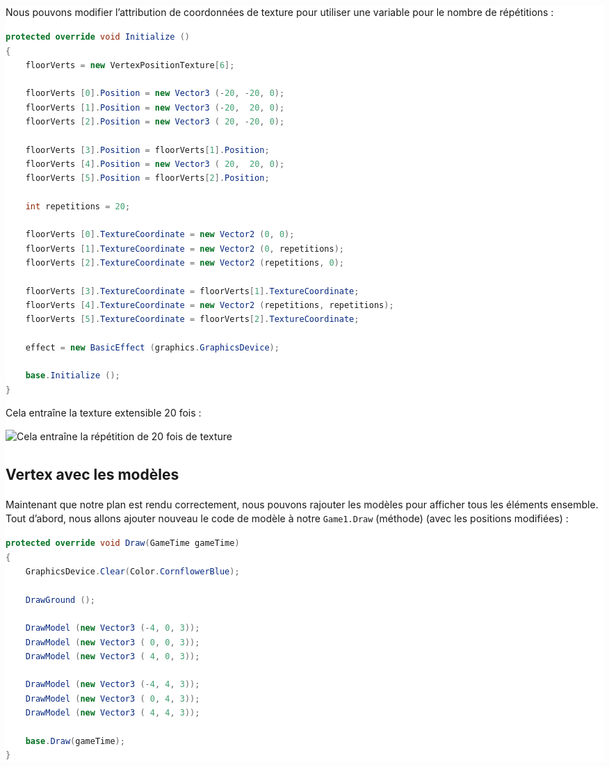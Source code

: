 Nous pouvons modifier l’attribution de coordonnées de texture pour utiliser une variable pour le nombre de répétitions :


```csharp
protected override void Initialize ()
{
    floorVerts = new VertexPositionTexture[6];

    floorVerts [0].Position = new Vector3 (-20, -20, 0);
    floorVerts [1].Position = new Vector3 (-20,  20, 0);
    floorVerts [2].Position = new Vector3 ( 20, -20, 0);

    floorVerts [3].Position = floorVerts[1].Position;
    floorVerts [4].Position = new Vector3 ( 20,  20, 0);
    floorVerts [5].Position = floorVerts[2].Position;

    int repetitions = 20;

    floorVerts [0].TextureCoordinate = new Vector2 (0, 0);
    floorVerts [1].TextureCoordinate = new Vector2 (0, repetitions);
    floorVerts [2].TextureCoordinate = new Vector2 (repetitions, 0);

    floorVerts [3].TextureCoordinate = floorVerts[1].TextureCoordinate;
    floorVerts [4].TextureCoordinate = new Vector2 (repetitions, repetitions);
    floorVerts [5].TextureCoordinate = floorVerts[2].TextureCoordinate;

    effect = new BasicEffect (graphics.GraphicsDevice);

    base.Initialize ();
}
```

Cela entraîne la texture extensible 20 fois :

![](part2-images/image10.png "Cela entraîne la répétition de 20 fois de texture")


## <a name="rendering-vertices-with-models"></a>Vertex avec les modèles

Maintenant que notre plan est rendu correctement, nous pouvons rajouter les modèles pour afficher tous les éléments ensemble. Tout d’abord, nous allons ajouter nouveau le code de modèle à notre `Game1.Draw` (méthode) (avec les positions modifiées) :

```csharp
protected override void Draw(GameTime gameTime)
{
    GraphicsDevice.Clear(Color.CornflowerBlue);

    DrawGround ();

    DrawModel (new Vector3 (-4, 0, 3));
    DrawModel (new Vector3 ( 0, 0, 3));
    DrawModel (new Vector3 ( 4, 0, 3));

    DrawModel (new Vector3 (-4, 4, 3));
    DrawModel (new Vector3 ( 0, 4, 3));
    DrawModel (new Vector3 ( 4, 4, 3));

    base.Draw(gameTime);
} 
```
